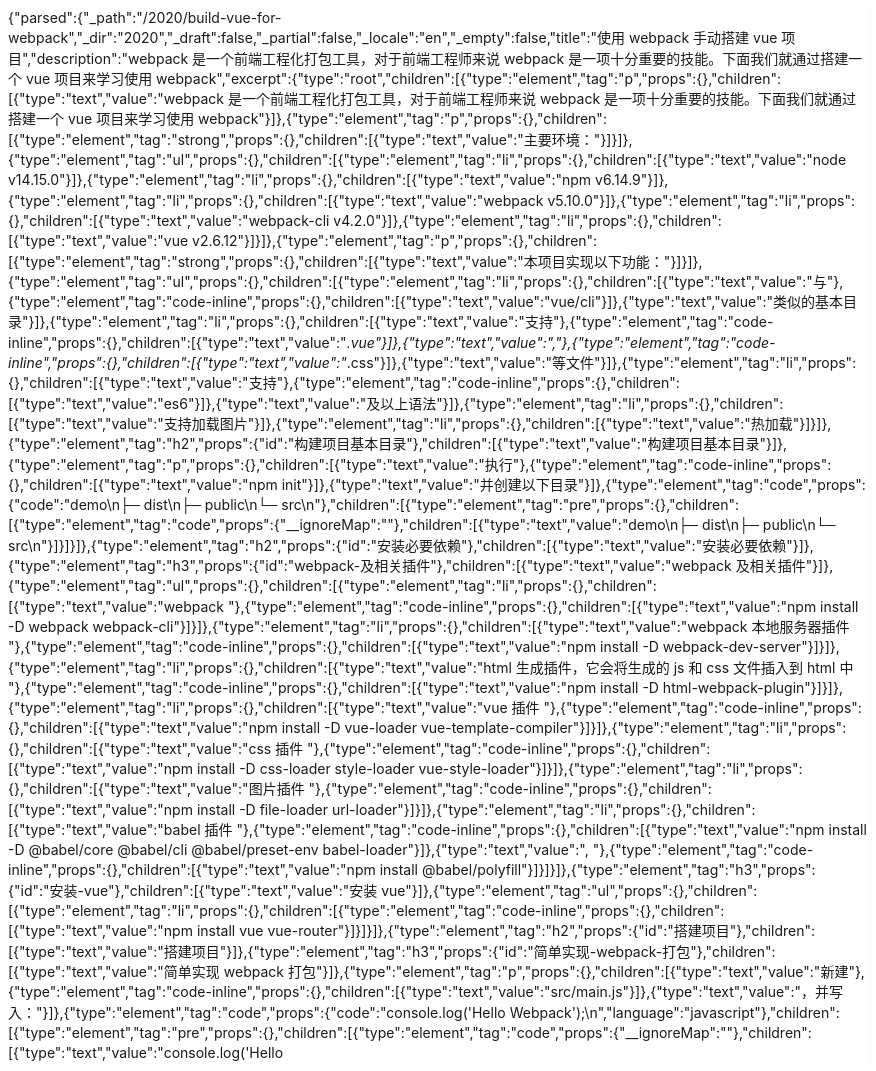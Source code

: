 {"parsed":{"_path":"/2020/build-vue-for-webpack","_dir":"2020","_draft":false,"_partial":false,"_locale":"en","_empty":false,"title":"使用 webpack 手动搭建 vue 项目","description":"webpack 是一个前端工程化打包工具，对于前端工程师来说 webpack 是一项十分重要的技能。下面我们就通过搭建一个 vue 项目来学习使用
webpack","excerpt":{"type":"root","children":[{"type":"element","tag":"p","props":{},"children":[{"type":"text","value":"webpack 是一个前端工程化打包工具，对于前端工程师来说 webpack 是一项十分重要的技能。下面我们就通过搭建一个 vue 项目来学习使用 webpack"}]},{"type":"element","tag":"p","props":{},"children":[{"type":"element","tag":"strong","props":{},"children":[{"type":"text","value":"主要环境："}]}]},{"type":"element","tag":"ul","props":{},"children":[{"type":"element","tag":"li","props":{},"children":[{"type":"text","value":"node v14.15.0"}]},{"type":"element","tag":"li","props":{},"children":[{"type":"text","value":"npm v6.14.9"}]},{"type":"element","tag":"li","props":{},"children":[{"type":"text","value":"webpack v5.10.0"}]},{"type":"element","tag":"li","props":{},"children":[{"type":"text","value":"webpack-cli v4.2.0"}]},{"type":"element","tag":"li","props":{},"children":[{"type":"text","value":"vue v2.6.12"}]}]},{"type":"element","tag":"p","props":{},"children":[{"type":"element","tag":"strong","props":{},"children":[{"type":"text","value":"本项目实现以下功能："}]}]},{"type":"element","tag":"ul","props":{},"children":[{"type":"element","tag":"li","props":{},"children":[{"type":"text","value":"与"},{"type":"element","tag":"code-inline","props":{},"children":[{"type":"text","value":"vue/cli"}]},{"type":"text","value":"类似的基本目录"}]},{"type":"element","tag":"li","props":{},"children":[{"type":"text","value":"支持"},{"type":"element","tag":"code-inline","props":{},"children":[{"type":"text","value":"*.vue"}]},{"type":"text","value":","},{"type":"element","tag":"code-inline","props":{},"children":[{"type":"text","value":"*.css"}]},{"type":"text","value":"等文件"}]},{"type":"element","tag":"li","props":{},"children":[{"type":"text","value":"支持"},{"type":"element","tag":"code-inline","props":{},"children":[{"type":"text","value":"es6"}]},{"type":"text","value":"及以上语法"}]},{"type":"element","tag":"li","props":{},"children":[{"type":"text","value":"支持加载图片"}]},{"type":"element","tag":"li","props":{},"children":[{"type":"text","value":"热加载"}]}]},{"type":"element","tag":"h2","props":{"id":"构建项目基本目录"},"children":[{"type":"text","value":"构建项目基本目录"}]},{"type":"element","tag":"p","props":{},"children":[{"type":"text","value":"执行"},{"type":"element","tag":"code-inline","props":{},"children":[{"type":"text","value":"npm init"}]},{"type":"text","value":"并创建以下目录"}]},{"type":"element","tag":"code","props":{"code":"demo\n├─ dist\n├─ public\n└─ src\n"},"children":[{"type":"element","tag":"pre","props":{},"children":[{"type":"element","tag":"code","props":{"__ignoreMap":""},"children":[{"type":"text","value":"demo\n├─ dist\n├─ public\n└─ src\n"}]}]}]},{"type":"element","tag":"h2","props":{"id":"安装必要依赖"},"children":[{"type":"text","value":"安装必要依赖"}]},{"type":"element","tag":"h3","props":{"id":"webpack-及相关插件"},"children":[{"type":"text","value":"webpack 及相关插件"}]},{"type":"element","tag":"ul","props":{},"children":[{"type":"element","tag":"li","props":{},"children":[{"type":"text","value":"webpack "},{"type":"element","tag":"code-inline","props":{},"children":[{"type":"text","value":"npm install -D webpack webpack-cli"}]}]},{"type":"element","tag":"li","props":{},"children":[{"type":"text","value":"webpack 本地服务器插件 "},{"type":"element","tag":"code-inline","props":{},"children":[{"type":"text","value":"npm install -D webpack-dev-server"}]}]},{"type":"element","tag":"li","props":{},"children":[{"type":"text","value":"html 生成插件，它会将生成的 js 和 css 文件插入到 html 中 "},{"type":"element","tag":"code-inline","props":{},"children":[{"type":"text","value":"npm install -D html-webpack-plugin"}]}]},{"type":"element","tag":"li","props":{},"children":[{"type":"text","value":"vue 插件 "},{"type":"element","tag":"code-inline","props":{},"children":[{"type":"text","value":"npm install -D vue-loader vue-template-compiler"}]}]},{"type":"element","tag":"li","props":{},"children":[{"type":"text","value":"css 插件 "},{"type":"element","tag":"code-inline","props":{},"children":[{"type":"text","value":"npm install -D css-loader style-loader vue-style-loader"}]}]},{"type":"element","tag":"li","props":{},"children":[{"type":"text","value":"图片插件 "},{"type":"element","tag":"code-inline","props":{},"children":[{"type":"text","value":"npm install -D file-loader url-loader"}]}]},{"type":"element","tag":"li","props":{},"children":[{"type":"text","value":"babel 插件 "},{"type":"element","tag":"code-inline","props":{},"children":[{"type":"text","value":"npm install -D @babel/core @babel/cli @babel/preset-env babel-loader"}]},{"type":"text","value":", "},{"type":"element","tag":"code-inline","props":{},"children":[{"type":"text","value":"npm install @babel/polyfill"}]}]}]},{"type":"element","tag":"h3","props":{"id":"安装-vue"},"children":[{"type":"text","value":"安装 vue"}]},{"type":"element","tag":"ul","props":{},"children":[{"type":"element","tag":"li","props":{},"children":[{"type":"element","tag":"code-inline","props":{},"children":[{"type":"text","value":"npm install vue vue-router"}]}]}]},{"type":"element","tag":"h2","props":{"id":"搭建项目"},"children":[{"type":"text","value":"搭建项目"}]},{"type":"element","tag":"h3","props":{"id":"简单实现-webpack-打包"},"children":[{"type":"text","value":"简单实现 webpack 打包"}]},{"type":"element","tag":"p","props":{},"children":[{"type":"text","value":"新建"},{"type":"element","tag":"code-inline","props":{},"children":[{"type":"text","value":"src/main.js"}]},{"type":"text","value":"，并写入："}]},{"type":"element","tag":"code","props":{"code":"console.log('Hello Webpack');\n","language":"javascript"},"children":[{"type":"element","tag":"pre","props":{},"children":[{"type":"element","tag":"code","props":{"__ignoreMap":""},"children":[{"type":"text","value":"console.log('Hello